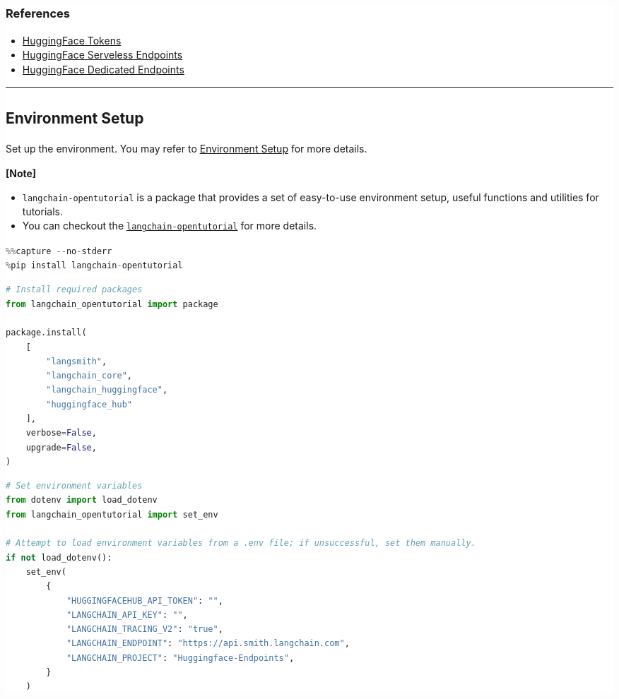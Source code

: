 ### References

- [HuggingFace Tokens](https://huggingface.co/docs/hub/security-tokens)
- [HuggingFace Serveless Endpoints](https://huggingface.co/docs/api-inference/index)
- [HuggingFace Dedicated Endpoints](https://huggingface.co/learn/cookbook/enterprise_dedicated_endpoints)

----

## Environment Setup

Set up the environment. You may refer to [Environment Setup](https://wikidocs.net/257836) for more details.

**[Note]**
- ```langchain-opentutorial``` is a package that provides a set of easy-to-use environment setup, useful functions and utilities for tutorials. 
- You can checkout the [```langchain-opentutorial```](https://github.com/LangChain-OpenTutorial/langchain-opentutorial-pypi) for more details.

```python
%%capture --no-stderr
%pip install langchain-opentutorial
```

```python
# Install required packages
from langchain_opentutorial import package

package.install(
    [
        "langsmith",
        "langchain_core",
        "langchain_huggingface",
        "huggingface_hub"
    ],
    verbose=False,
    upgrade=False,
)
```

```python
# Set environment variables
from dotenv import load_dotenv
from langchain_opentutorial import set_env

# Attempt to load environment variables from a .env file; if unsuccessful, set them manually.
if not load_dotenv():
    set_env(
        {
            "HUGGINGFACEHUB_API_TOKEN": "",
            "LANGCHAIN_API_KEY": "",
            "LANGCHAIN_TRACING_V2": "true",
            "LANGCHAIN_ENDPOINT": "https://api.smith.langchain.com",
            "LANGCHAIN_PROJECT": "Huggingface-Endpoints",
        }
    )
```
